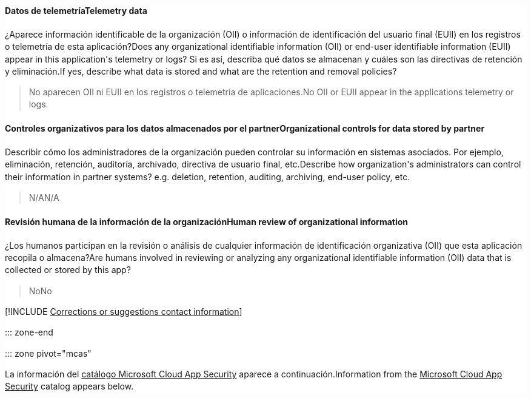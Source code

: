 

#### <a name="telemetry-data"></a><span data-ttu-id="e1e5d-145">Datos de telemetría</span><span class="sxs-lookup"><span data-stu-id="e1e5d-145">Telemetry data</span></span>

<span data-ttu-id="e1e5d-146">¿Aparece información identificable de la organización (OII) o información de identificación del usuario final (EUII) en los registros o telemetría de esta aplicación?</span><span class="sxs-lookup"><span data-stu-id="e1e5d-146">Does any organizational identifiable information (OII) or end-user identifiable information (EUII) appear in this application's telemetry or logs?</span></span> <span data-ttu-id="e1e5d-147">Si es así, describa qué datos se almacenan y cuáles son las directivas de retención y eliminación.</span><span class="sxs-lookup"><span data-stu-id="e1e5d-147">If yes, describe what data is stored and what are the retention and removal policies?</span></span>

><span data-ttu-id="e1e5d-148">No aparecen OII ni EUII en los registros o telemetría de aplicaciones.</span><span class="sxs-lookup"><span data-stu-id="e1e5d-148">No OII or EUII appear in the applications telemetry or logs.</span></span>

#### <a name="organizational-controls-for-data-stored-by-partner"></a><span data-ttu-id="e1e5d-149">Controles organizativos para los datos almacenados por el partner</span><span class="sxs-lookup"><span data-stu-id="e1e5d-149">Organizational controls for data stored by partner</span></span>

<span data-ttu-id="e1e5d-150">Describir cómo los administradores de la organización pueden controlar su información en sistemas asociados. Por ejemplo, eliminación, retención, auditoría, archivado, directiva de usuario final, etc.</span><span class="sxs-lookup"><span data-stu-id="e1e5d-150">Describe how organization's administrators can control their information in partner systems? e.g. deletion, retention, auditing, archiving, end-user policy, etc.</span></span>

><span data-ttu-id="e1e5d-151">N/A</span><span class="sxs-lookup"><span data-stu-id="e1e5d-151">N/A</span></span>

#### <a name="human-review-of-organizational-information"></a><span data-ttu-id="e1e5d-152">Revisión humana de la información de la organización</span><span class="sxs-lookup"><span data-stu-id="e1e5d-152">Human review of organizational information</span></span>

<span data-ttu-id="e1e5d-153">¿Los humanos participan en la revisión o análisis de cualquier información de identificación organizativa (OII) que esta aplicación recopila o almacena?</span><span class="sxs-lookup"><span data-stu-id="e1e5d-153">Are humans involved in reviewing or analyzing any organizational identifiable information (OII) data that is collected or stored by this app?</span></span>

><span data-ttu-id="e1e5d-154">No</span><span class="sxs-lookup"><span data-stu-id="e1e5d-154">No</span></span>

[!INCLUDE [Corrections or suggestions contact information](../includes/corrections-or-suggestions.md)]

::: zone-end

::: zone pivot="mcas"

<span data-ttu-id="e1e5d-155">La información del [catálogo Microsoft Cloud App Security](https://www.microsoft.com/enterprise-mobility-security/cloud-app-security) aparece a continuación.</span><span class="sxs-lookup"><span data-stu-id="e1e5d-155">Information from the [Microsoft Cloud App Security](https://www.microsoft.com/enterprise-mobility-security/cloud-app-security) catalog appears below.</span></span>

